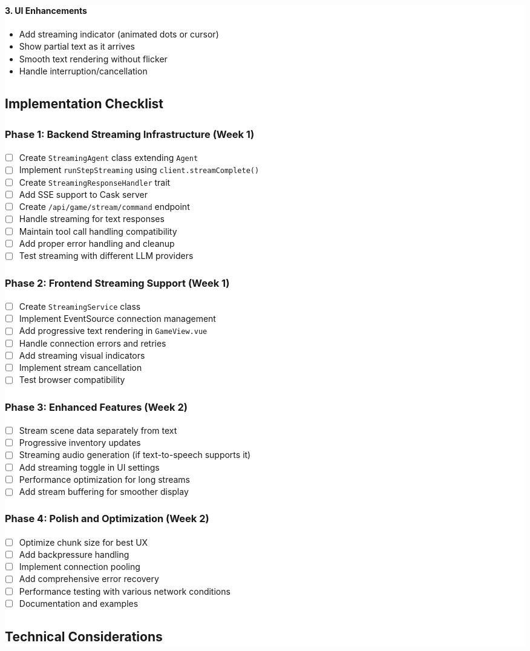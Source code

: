 ```typescript
```

#### 3. UI Enhancements

- Add streaming indicator (animated dots or cursor)
- Show partial text as it arrives
- Smooth text rendering without flicker
- Handle interruption/cancellation

## Implementation Checklist

### Phase 1: Backend Streaming Infrastructure (Week 1)
- [ ] Create `StreamingAgent` class extending `Agent`
- [ ] Implement `runStepStreaming` using `client.streamComplete()`
- [ ] Create `StreamingResponseHandler` trait
- [ ] Add SSE support to Cask server
- [ ] Create `/api/game/stream/command` endpoint
- [ ] Handle streaming for text responses
- [ ] Maintain tool call handling compatibility
- [ ] Add proper error handling and cleanup
- [ ] Test streaming with different LLM providers

### Phase 2: Frontend Streaming Support (Week 1)
- [ ] Create `StreamingService` class
- [ ] Implement EventSource connection management
- [ ] Add progressive text rendering in `GameView.vue`
- [ ] Handle connection errors and retries
- [ ] Add streaming visual indicators
- [ ] Implement stream cancellation
- [ ] Test browser compatibility

### Phase 3: Enhanced Features (Week 2)
- [ ] Stream scene data separately from text
- [ ] Progressive inventory updates
- [ ] Streaming audio generation (if text-to-speech supports it)
- [ ] Add streaming toggle in UI settings
- [ ] Performance optimization for long streams
- [ ] Add stream buffering for smoother display

### Phase 4: Polish and Optimization (Week 2)
- [ ] Optimize chunk size for best UX
- [ ] Add backpressure handling
- [ ] Implement connection pooling
- [ ] Add comprehensive error recovery
- [ ] Performance testing with various network conditions
- [ ] Documentation and examples

## Technical Considerations
